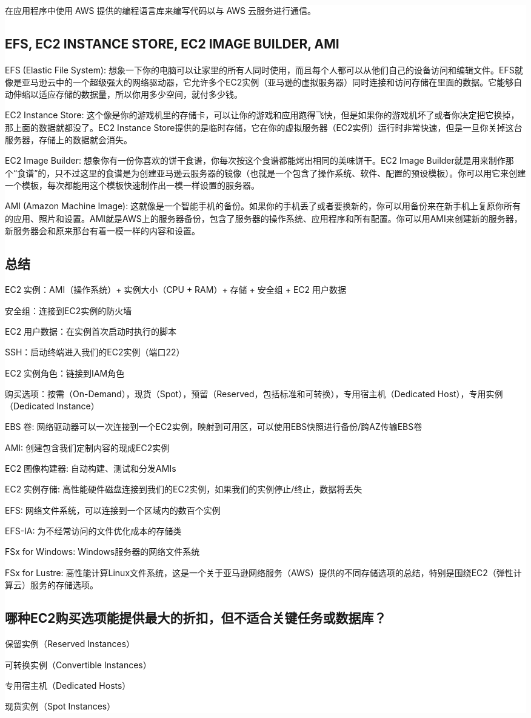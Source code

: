 在应用程序中使用 AWS 提供的编程语言库来编写代码以与 AWS 云服务进行通信。

## EFS, EC2 INSTANCE STORE, EC2 IMAGE BUILDER, AMI 

EFS (Elastic File System):
想象一下你的电脑可以让家里的所有人同时使用，而且每个人都可以从他们自己的设备访问和编辑文件。EFS就像是亚马逊云中的一个超级强大的网络驱动器，它允许多个EC2实例（亚马逊的虚拟服务器）同时连接和访问存储在里面的数据。它能够自动伸缩以适应存储的数据量，所以你用多少空间，就付多少钱。

EC2 Instance Store:
这个像是你的游戏机里的存储卡，可以让你的游戏和应用跑得飞快，但是如果你的游戏机坏了或者你决定把它换掉，那上面的数据就都没了。EC2 Instance Store提供的是临时存储，它在你的虚拟服务器（EC2实例）运行时非常快速，但是一旦你关掉这台服务器，存储上的数据就会消失。

EC2 Image Builder:
想象你有一份你喜欢的饼干食谱，你每次按这个食谱都能烤出相同的美味饼干。EC2 Image Builder就是用来制作那个“食谱”的，只不过这里的食谱是为创建亚马逊云服务器的镜像（也就是一个包含了操作系统、软件、配置的预设模板）。你可以用它来创建一个模板，每次都能用这个模板快速制作出一模一样设置的服务器。

AMI (Amazon Machine Image):
这就像是一个智能手机的备份。如果你的手机丢了或者要换新的，你可以用备份来在新手机上复原你所有的应用、照片和设置。AMI就是AWS上的服务器备份，包含了服务器的操作系统、应用程序和所有配置。你可以用AMI来创建新的服务器，新服务器会和原来那台有着一模一样的内容和设置。

## 总结

EC2 实例：AMI（操作系统）+ 实例大小（CPU + RAM）+ 存储 + 安全组 + EC2 用户数据

安全组：连接到EC2实例的防火墙

EC2 用户数据：在实例首次启动时执行的脚本

SSH：启动终端进入我们的EC2实例（端口22）

EC2 实例角色：链接到IAM角色

购买选项：按需（On-Demand），现货（Spot），预留（Reserved，包括标准和可转换），专用宿主机（Dedicated Host），专用实例（Dedicated Instance）

EBS 卷: 网络驱动器可以一次连接到一个EC2实例，映射到可用区，可以使用EBS快照进行备份/跨AZ传输EBS卷

AMI: 创建包含我们定制内容的现成EC2实例

EC2 图像构建器: 自动构建、测试和分发AMIs

EC2 实例存储: 高性能硬件磁盘连接到我们的EC2实例，如果我们的实例停止/终止，数据将丢失

EFS: 网络文件系统，可以连接到一个区域内的数百个实例

EFS-IA: 为不经常访问的文件优化成本的存储类

FSx for Windows: Windows服务器的网络文件系统

FSx for Lustre: 高性能计算Linux文件系统，这是一个关于亚马逊网络服务（AWS）提供的不同存储选项的总结，特别是围绕EC2（弹性计算云）服务的存储选项。

## 哪种EC2购买选项能提供最大的折扣，但不适合关键任务或数据库？

保留实例（Reserved Instances）

可转换实例（Convertible Instances）

专用宿主机（Dedicated Hosts）

现货实例（Spot Instances）

